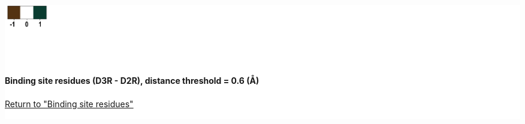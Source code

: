 <img src="raw_color_bar_class.png" alt="drawing" width="75"/></td>
</tr></table>
<br>
<a name="Binding-site-residues_pdf_cutoff_0.6_diff_7CMU-7JVR"></a><br>

#### Binding site residues (D3R - D2R), distance threshold = 0.6 (Å)<br>

[Return to "Binding site residues"](#Binding-site-residues)<br>

<table><tr>